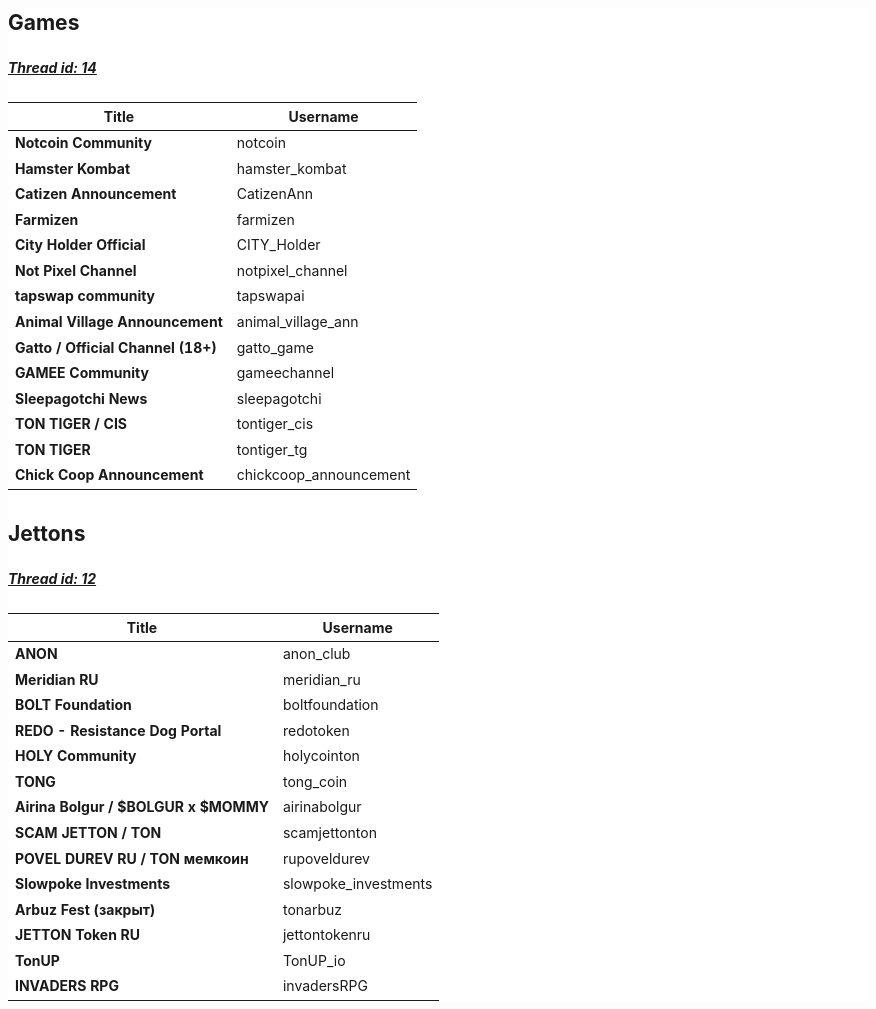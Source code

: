 
## Games
##### <a href="https://t.me/TheOpenForum/14">Thread id: 14</a>

| Title                                                          | Username                 |
|----------------------------------------------------------------|--------------------------|
| **Notcoin Community**                                          | notcoin                 |
| **Hamster Kombat**                                             | hamster_kombat          |
| **Catizen Announcement**                                       | CatizenAnn              |
| **Farmizen**                                                   | farmizen                |
| **City Holder Official**                                       | CITY_Holder             |
| **Not Pixel Channel**                                          | notpixel_channel        |
| **tapswap community**                                          | tapswapai               |
| **Animal Village Announcement**                                | animal_village_ann      |
| **Gatto / Official Channel (18+)**                             | gatto_game              |
| **GAMEE Community**                                            | gameechannel            |
| **Sleepagotchi News**                                          | sleepagotchi            |
| **TON TIGER / CIS**                                            | tontiger_cis            |
| **TON TIGER**                                                  | tontiger_tg             |
| **Chick Coop Announcement**                                    | chickcoop_announcement  |



## Jettons
##### <a href="https://t.me/TheOpenForum/12">Thread id: 12</a>

| Title                                        | Username               |
|----------------------------------------------|------------------------|
| **ANON**                                     | anon_club             |
| **Meridian RU**                              | meridian_ru           |
| **BOLT Foundation**                          | boltfoundation        |
| **REDO - Resistance Dog Portal**             | redotoken             |
| **HOLY Community**                           | holycointon           |
| **TONG**                                     | tong_coin             |
| **Airina Bolgur / $BOLGUR x $MOMMY**         | airinabolgur          |
| **SCAM JETTON / TON**                        | scamjettonton         |
| **POVEL DUREV RU / TON мемкоин**             | rupoveldurev          |
| **Slowpoke Investments**                     | slowpoke_investments  |
| **Arbuz Fest (закрыт)**                      | tonarbuz              |
| **JETTON Token RU**                          | jettontokenru         |
| **TonUP**                                 | TonUP_io              |
| **INVADERS RPG**                          | invadersRPG           |